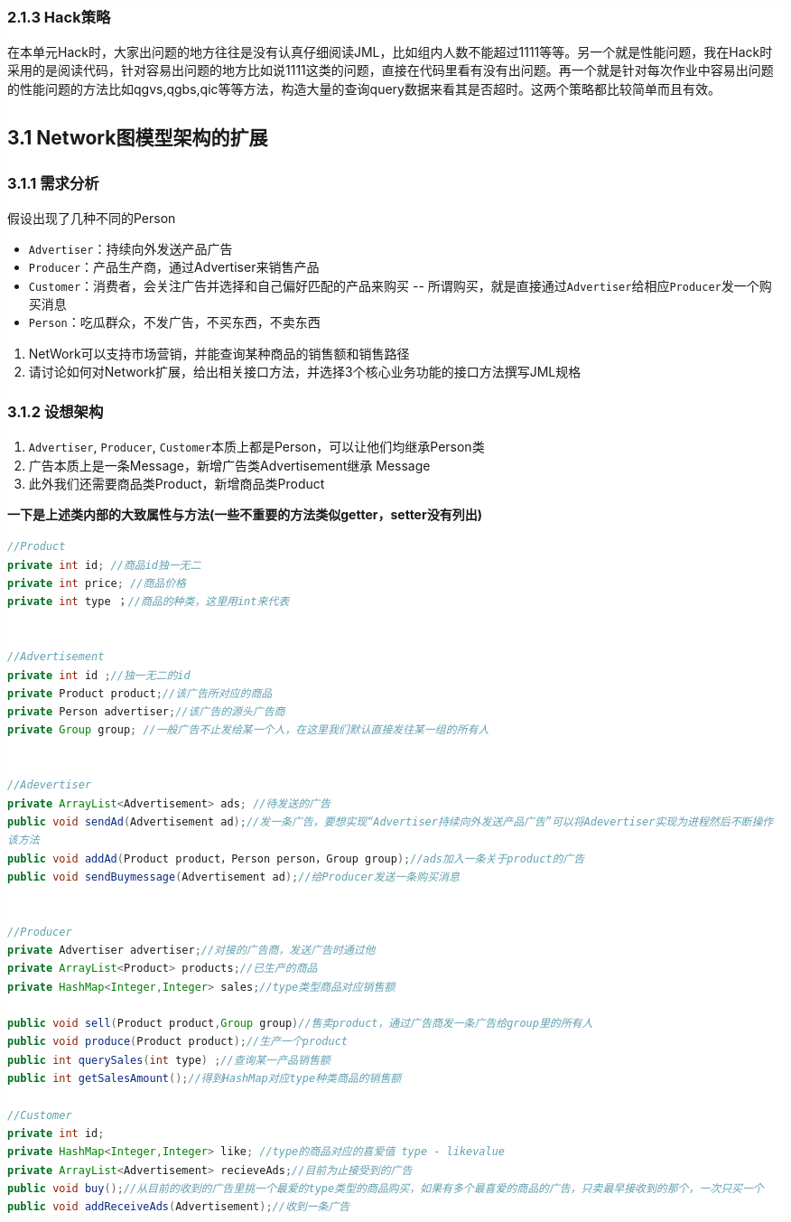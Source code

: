 ### 2.1.3 Hack策略

在本单元Hack时，大家出问题的地方往往是没有认真仔细阅读JML，比如组内人数不能超过1111等等。另一个就是性能问题，我在Hack时采用的是阅读代码，针对容易出问题的地方比如说1111这类的问题，直接在代码里看有没有出问题。再一个就是针对每次作业中容易出问题的性能问题的方法比如qgvs,qgbs,qic等等方法，构造大量的查询query数据来看其是否超时。这两个策略都比较简单而且有效。

## 3.1 Network图模型架构的扩展

### 3.1.1 需求分析

假设出现了几种不同的Person

- `Advertiser`：持续向外发送产品广告
- `Producer`：产品生产商，通过Advertiser来销售产品
- `Customer`：消费者，会关注广告并选择和自己偏好匹配的产品来购买 -- 所谓购买，就是直接通过`Advertiser`给相应`Producer`发一个购买消息
- `Person`：吃瓜群众，不发广告，不买东西，不卖东西

1. NetWork可以支持市场营销，并能查询某种商品的销售额和销售路径
2. 请讨论如何对Network扩展，给出相关接口方法，并选择3个核心业务功能的接口方法撰写JML规格

### 3.1.2 设想架构

1. `Advertiser`, `Producer`, `Customer`本质上都是Person，可以让他们均继承Person类
2. 广告本质上是一条Message，新增广告类Advertisement继承 Message
3. 此外我们还需要商品类Product，新增商品类Product

**一下是上述类内部的大致属性与方法(一些不重要的方法类似getter，setter没有列出)**

```java
//Product
private int id; //商品id独一无二
private int price; //商品价格
private int type ；//商品的种类，这里用int来代表
    
    
//Advertisement
private int id ;//独一无二的id
private Product product;//该广告所对应的商品
private Person advertiser;//该广告的源头广告商
private Group group; //一般广告不止发给某一个人，在这里我们默认直接发往某一组的所有人


//Adevertiser
private ArrayList<Advertisement> ads; //待发送的广告
public void sendAd(Advertisement ad);//发一条广告，要想实现“Advertiser持续向外发送产品广告”可以将Adevertiser实现为进程然后不断操作该方法
public void addAd(Product product，Person person，Group group);//ads加入一条关于product的广告
public void sendBuymessage(Advertisement ad);//给Producer发送一条购买消息


//Producer
private Advertiser advertiser;//对接的广告商，发送广告时通过他
private ArrayList<Product> products;//已生产的商品
private HashMap<Integer,Integer> sales;//type类型商品对应销售额

public void sell(Product product,Group group)//售卖product，通过广告商发一条广告给group里的所有人
public void produce(Product product);//生产一个product
public int querySales(int type) ;//查询某一产品销售额
public int getSalesAmount();//得到HashMap对应type种类商品的销售额

//Customer
private int id;
private HashMap<Integer,Integer> like; //type的商品对应的喜爱值 type - likevalue
private ArrayList<Advertisement> recieveAds;//目前为止接受到的广告
public void buy();//从目前的收到的广告里挑一个最爱的type类型的商品购买，如果有多个最喜爱的商品的广告，只卖最早接收到的那个，一次只买一个
public void addReceiveAds(Advertisement);//收到一条广告
```
